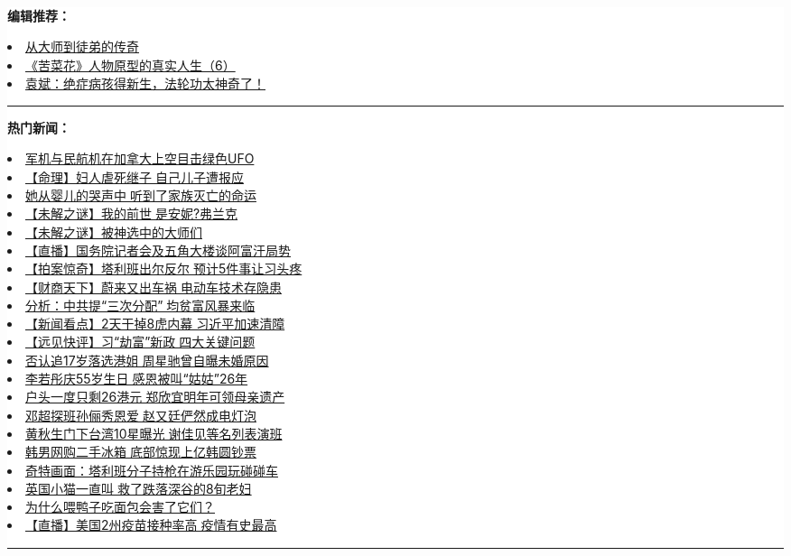 
<strong>编辑推荐：</strong>
<li><a href="https://github.com/upjkzu3674/djy/blob/master/gb/7/4/5/n1669415.md?dfh#1" target="_blank">从大师到徒弟的传奇</a></li><li><a href="https://github.com/tsiac2612/djy/blob/master/gb/18/1/11/n10048915.md#1" target="_blank">《苦菜花》人物原型的真实人生（6）</a></li><li><a href="https://github.com/tsiac2612/djy/blob/master/gb/16/7/13/n8093984.md#1" target="_blank">袁斌：绝症病孩得新生，法轮功太神奇了！</a></li>
<hr>

<strong>热门新闻：</strong>
<li><a href="https://github.com/jwcced345/djy/blob/master/gb/21/8/15/n13163430.md#1">军机与民航机在加拿大上空目击绿色UFO</a></li>
<li><a href="https://github.com/jwcced345/djy/blob/master/gb/21/4/23/n12899456.md#1">【命理】妇人虐死继子 自己儿子遭报应</a></li>
<li><a href="https://github.com/jwcced345/djy/blob/master/gb/21/7/24/n13112860.md#1">她从婴儿的哭声中 听到了家族灭亡的命运</a></li>
<li><a href="https://github.com/jwcced345/djy/blob/master/gb/21/8/13/n13161080.md#1">【未解之谜】我的前世  是安妮?弗兰克</a></li>
<li><a href="https://github.com/jwcced345/djy/blob/master/gb/21/8/17/n13169214.md#1">【未解之谜】被神选中的大师们</a></li>
<li><a href="https://github.com/jwcced345/djy/blob/master/gb/21/8/19/n13173953.md#1">【直播】国务院记者会及五角大楼谈阿富汗局势</a></li>
<li><a href="https://github.com/jwcced345/djy/blob/master/gb/21/8/19/n13173376.md#1">【拍案惊奇】塔利班出尔反尔 预计5件事让习头疼</a></li>
<li><a href="https://github.com/jwcced345/djy/blob/master/gb/21/8/19/n13173736.md#1">【财商天下】蔚来又出车祸 电动车技术存隐患</a></li>
<li><a href="https://github.com/jwcced345/djy/blob/master/gb/21/8/18/n13169506.md#1">分析：中共提“三次分配” 均贫富风暴来临</a></li>
<li><a href="https://github.com/jwcced345/djy/blob/master/gb/21/8/17/n13169054.md#1">【新闻看点】2天干掉8虎内幕 习近平加速清障</a></li>
<li><a href="https://github.com/jwcced345/djy/blob/master/gb/21/8/18/n13171775.md#1">【远见快评】习“劫富”新政 四大关键问题</a></li>
<li><a href="https://github.com/jwcced345/djy/blob/master/gb/21/8/17/n13168987.md#1">否认追17岁落选港姐 周星驰曾自曝未婚原因</a></li>
<li><a href="https://github.com/jwcced345/djy/blob/master/gb/21/8/18/n13169426.md#1">李若彤庆55岁生日 感恩被叫“姑姑”26年</a></li>
<li><a href="https://github.com/jwcced345/djy/blob/master/gb/21/8/18/n13171388.md#1">户头一度只剩26港元 郑欣宜明年可领母亲遗产</a></li>
<li><a href="https://github.com/jwcced345/djy/blob/master/gb/21/8/17/n13169183.md#1">邓超探班孙俪秀恩爱 赵又廷俨然成电灯泡</a></li>
<li><a href="https://github.com/jwcced345/djy/blob/master/gb/21/8/17/n13167416.md#1">黄秋生门下台湾10星曝光 谢佳见等名列表演班</a></li>
<li><a href="https://github.com/jwcced345/djy/blob/master/gb/21/8/17/n13167697.md#1">韩男网购二手冰箱 底部惊现上亿韩圆钞票</a></li>
<li><a href="https://github.com/jwcced345/djy/blob/master/gb/21/8/18/n13169849.md#1">奇特画面：塔利班分子持枪在游乐园玩碰碰车</a></li>
<li><a href="https://github.com/jwcced345/djy/blob/master/gb/21/8/18/n13170213.md#1">英国小猫一直叫 救了跌落深谷的8旬老妇</a></li>
<li><a href="https://github.com/jwcced345/djy/blob/master/gb/21/8/19/n13173007.md#1">为什么喂鸭子吃面包会害了它们？</a></li>
<li><a href="https://github.com/jwcced345/djy/blob/master/gb/21/8/18/n13170814.md#1">【直播】美国2州疫苗接种率高 疫情有史最高</a></li>
<hr>

